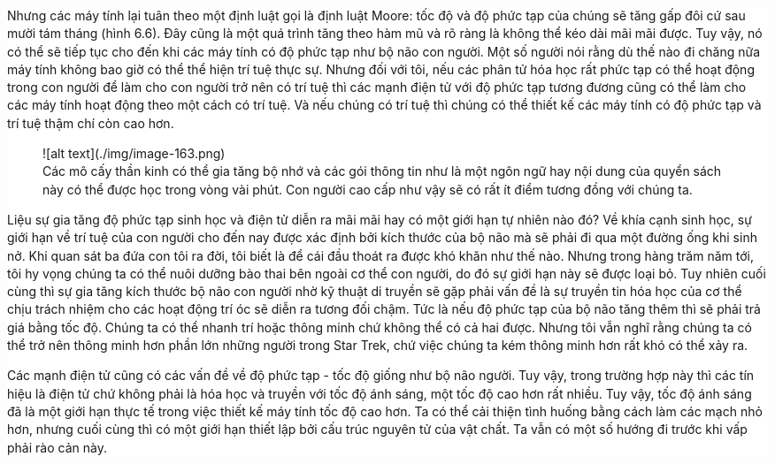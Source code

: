 Nhưng các máy tính lại tuân theo một định luật gọi là định luật Moore: tốc độ và độ phức tạp của chúng sẽ tăng gấp đôi cứ sau mười tám tháng (hình 6.6). Đây cũng là một quá trình tăng theo hàm mũ và rõ ràng là không thể kéo dài mãi mãi được. Tuy vậy, nó có thể sẽ tiếp tục cho đến khi các máy tính có độ phức tạp như bộ não con người. Một số người nói rằng dù thế nào đi chăng nữa máy tính không bao giờ có thể thể hiện trí tuệ thực sự. Nhưng đối với tôi, nếu các phân tử hóa học rất phức tạp có thể hoạt động trong con người để làm cho con người trở nên có trí tuệ thì các mạnh điện tử với độ phức tạp tương đương cũng có thể làm cho các máy tính hoạt động theo một cách có trí tuệ. Và nếu chúng có trí tuệ thì chúng có thể thiết kế các máy tính có độ phức tạp và trí tuệ thậm chí còn cao hơn.

<figure markdown="span">
    ![alt text](./img/image-163.png)    
    <figcaption>Các mô cấy thần kinh có thể gia tăng bộ nhớ và các gói thông tin như là một ngôn ngữ hay nội dung của quyển sách này có thể được học trong vòng vài phút. Con người cao cấp như vậy sẽ có rất ít điểm tương đồng với chúng ta.</figcaption>
</figure>

Liệu sự gia tăng độ phức tạp sinh học và điện tử diễn ra mãi mãi hay có một giới hạn tự nhiên nào đó? Về khía cạnh sinh học, sự giới hạn về trí tuệ của con người cho đến nay được xác định bởi kích thước của bộ não mà sẽ phải đi qua một đường ống khi sinh nở. Khi quan sát ba đứa con tôi ra đời, tôi biết là để cái đầu thoát ra được khó khăn như thế nào. Nhưng trong hàng trăm năm tới, tôi hy vọng chúng ta có thể nuôi dưỡng bào thai bên ngoài cơ thể con người, do đó sự giới hạn này sẽ được loại bỏ. Tuy nhiên cuối cùng thì sự gia tăng kích thước bộ não con người nhờ kỹ thuật di truyền sẽ gặp phải vấn đề là sự truyền tin hóa học của cơ thể chịu trách nhiệm cho các hoạt động trí óc sẽ diễn ra tương đối chậm. Tức là nếu độ phức tạp của bộ não tăng thêm thì sẽ phải trả giá bằng tốc độ. Chúng ta có thể nhanh trí hoặc thông minh chứ không thể có cả hai được. Nhưng tôi vẫn nghĩ rằng chúng ta có thể trở nên thông minh hơn phần lớn những người trong Star Trek, chứ việc chúng ta kém thông minh hơn rất khó có thể xảy ra.

Các mạnh điện tử cũng có các vấn đề về độ phức tạp - tốc độ giống như bộ não người. Tuy vậy, trong trường hợp này thì các tín hiệu là điện tử chứ không phải là hóa học và truyền với tốc độ ánh sáng, một tốc độ cao hơn rất nhiều. Tuy vậy, tốc độ ánh sáng đã là một giới hạn thực tế trong việc thiết kế máy tính tốc độ cao hơn. Ta có thể cải thiện tình huống bằng cách làm các mạch nhỏ hơn, nhưng cuối cùng thì có một giới hạn thiết lập bởi cấu trúc nguyên tử của vật chất. Ta vẫn có một số hướng đi trước khi vấp phải rào cản này.
